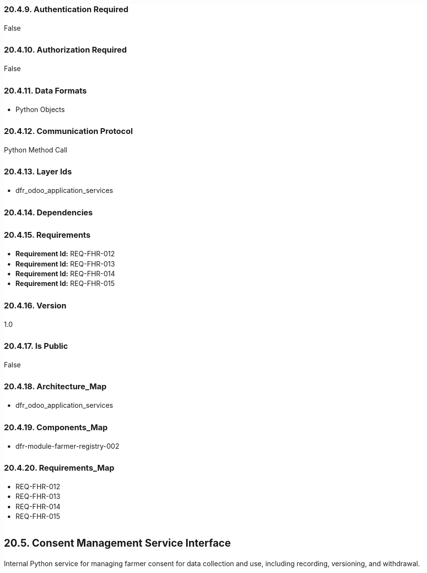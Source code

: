 ### 20.4.9. Authentication Required
False

### 20.4.10. Authorization Required
False

### 20.4.11. Data Formats

- Python Objects

### 20.4.12. Communication Protocol
Python Method Call

### 20.4.13. Layer Ids

- dfr_odoo_application_services

### 20.4.14. Dependencies


### 20.4.15. Requirements

- **Requirement Id:** REQ-FHR-012  
- **Requirement Id:** REQ-FHR-013  
- **Requirement Id:** REQ-FHR-014  
- **Requirement Id:** REQ-FHR-015  

### 20.4.16. Version
1.0

### 20.4.17. Is Public
False

### 20.4.18. Architecture_Map

- dfr_odoo_application_services

### 20.4.19. Components_Map

- dfr-module-farmer-registry-002

### 20.4.20. Requirements_Map

- REQ-FHR-012
- REQ-FHR-013
- REQ-FHR-014
- REQ-FHR-015

## 20.5. Consent Management Service Interface
Internal Python service for managing farmer consent for data collection and use, including recording, versioning, and withdrawal.
